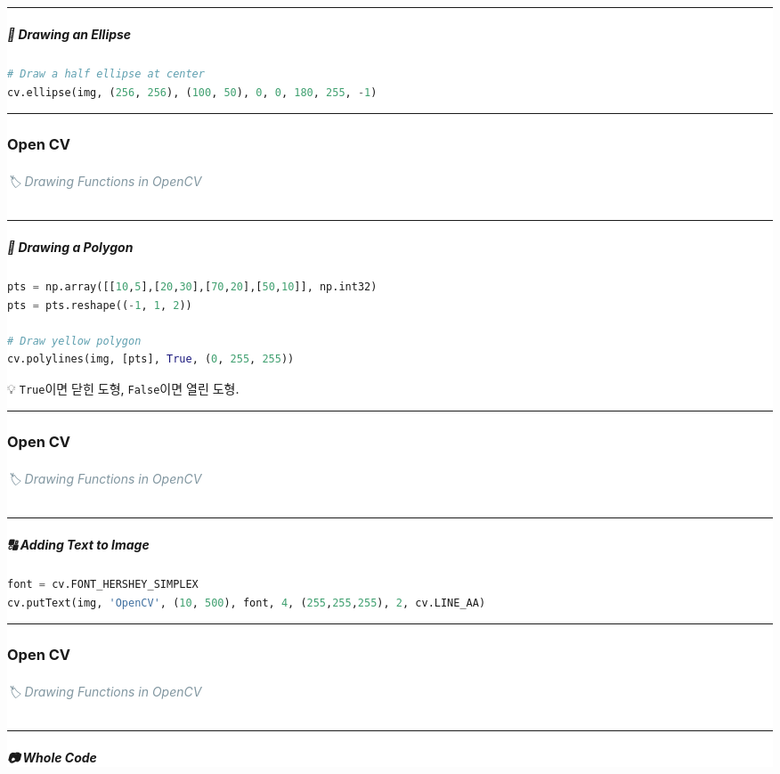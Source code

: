 <hr/>

##### 🥚 Drawing an Ellipse

```py
# Draw a half ellipse at center
cv.ellipse(img, (256, 256), (100, 50), 0, 0, 180, 255, -1)
```

---

### Open CV

###### <span style="color:rgb(130, 151, 161)">🏷️ Drawing Functions in OpenCV</span>

<hr/>

##### 🔷 Drawing a Polygon

```py
pts = np.array([[10,5],[20,30],[70,20],[50,10]], np.int32)
pts = pts.reshape((-1, 1, 2))

# Draw yellow polygon
cv.polylines(img, [pts], True, (0, 255, 255))
```

💡 `True`이면 닫힌 도형, `False`이면 열린 도형.

---

### Open CV

###### <span style="color:rgb(130, 151, 161)">🏷️ Drawing Functions in OpenCV</span>

<hr/>

##### 🔠 Adding Text to Image

```py
font = cv.FONT_HERSHEY_SIMPLEX
cv.putText(img, 'OpenCV', (10, 500), font, 4, (255,255,255), 2, cv.LINE_AA)
```

---

### Open CV

###### <span style="color:rgb(130, 151, 161)">🏷️ Drawing Functions in OpenCV</span>

<hr/>

##### 📷 Whole Code
